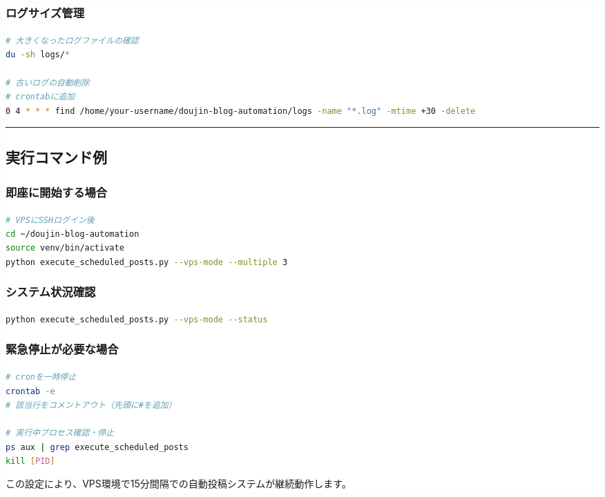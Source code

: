 ### ログサイズ管理
```bash
# 大きくなったログファイルの確認
du -sh logs/*

# 古いログの自動削除
# crontabに追加
0 4 * * * find /home/your-username/doujin-blog-automation/logs -name "*.log" -mtime +30 -delete
```

---

## 実行コマンド例

### 即座に開始する場合
```bash
# VPSにSSHログイン後
cd ~/doujin-blog-automation
source venv/bin/activate
python execute_scheduled_posts.py --vps-mode --multiple 3
```

### システム状況確認
```bash
python execute_scheduled_posts.py --vps-mode --status
```

### 緊急停止が必要な場合
```bash
# cronを一時停止
crontab -e
# 該当行をコメントアウト（先頭に#を追加）

# 実行中プロセス確認・停止
ps aux | grep execute_scheduled_posts
kill [PID]
```

この設定により、VPS環境で15分間隔での自動投稿システムが継続動作します。